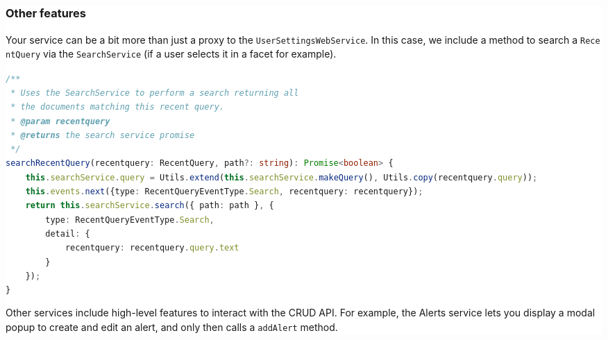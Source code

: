 ### Other features

Your service can be a bit more than just a proxy to the `UserSettingsWebService`. In this case, we include a method to search a `RecentQuery` via the `SearchService` (if a user selects it in a facet for example).

```ts
/**
 * Uses the SearchService to perform a search returning all
 * the documents matching this recent query.
 * @param recentquery
 * @returns the search service promise
 */
searchRecentQuery(recentquery: RecentQuery, path?: string): Promise<boolean> {
    this.searchService.query = Utils.extend(this.searchService.makeQuery(), Utils.copy(recentquery.query));
    this.events.next({type: RecentQueryEventType.Search, recentquery: recentquery});
    return this.searchService.search({ path: path }, {
        type: RecentQueryEventType.Search,
        detail: {
            recentquery: recentquery.query.text
        }
    });
}
```

Other services include high-level features to interact with the CRUD API. For example, the Alerts service lets you display a modal popup to create and edit an alert, and only then calls a `addAlert` method.
